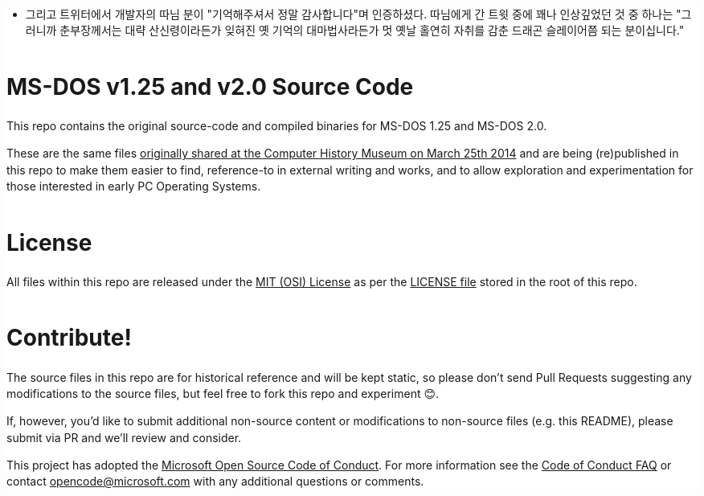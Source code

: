 * 그리고 트위터에서 개발자의 따님 분이 "기억해주셔서 정말 감사합니다"며 인증하셨다. 따님에게 간 트윗 중에 꽤나 인상깊었던 것 중 하나는 "그러니까 춘부장께서는 대략 산신령이라든가 잊혀진 옛 기억의 대마법사라든가 멋 옛날 홀연히 자취를 감춘 드래곤 슬레이어쯤 되는 분이십니다."

# MS-DOS v1.25 and v2.0 Source Code
This repo contains the original source-code and compiled binaries for MS-DOS 1.25 and MS-DOS 2.0.

These are the same files [originally shared at the Computer History Museum on March 25th 2014]( http://www.computerhistory.org/atchm/microsoft-ms-dos-early-source-code/) and are being (re)published in this repo to make them easier to find, reference-to in external writing and works, and to allow exploration and experimentation for those interested in early PC Operating Systems.  

# License
All files within this repo are released under the [MIT (OSI) License]( https://en.wikipedia.org/wiki/MIT_License) as per the [LICENSE file](https://githib.com/microsoft/msdos/license.txt) stored in the root of this repo.

# Contribute!
The source files in this repo are for historical reference and will be kept static, so please don’t send Pull Requests suggesting any modifications to the source files, but feel free to fork this repo and experiment 😊.  

If, however, you’d like to submit additional non-source content or modifications to non-source files (e.g. this README), please submit via PR and we’ll review and consider.

This project has adopted the [Microsoft Open Source Code of Conduct](https://opensource.microsoft.com/codeofconduct/).  For more information see the [Code of Conduct FAQ](https://opensource.microsoft.com/codeofconduct/faq/) or contact [opencode@microsoft.com](mailto:opencode@microsoft.com) with any additional questions or comments.
